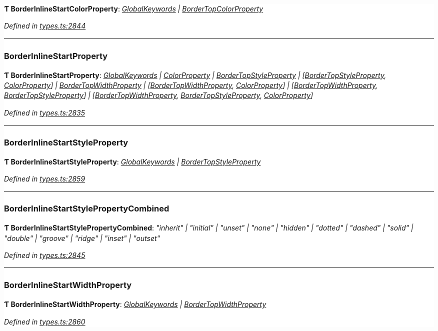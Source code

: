 **Ƭ BorderInlineStartColorProperty**: *[GlobalKeywords](_types_.md#globalkeywords) \| [BorderTopColorProperty](_types_.md#bordertopcolorproperty)*

*Defined in [types.ts:2844](https://github.com/johanneslumpe/css-types/blob/80e7b78/generated/types.ts#L2844)*

___
<a id="borderinlinestartproperty"></a>

###  BorderInlineStartProperty

**Ƭ BorderInlineStartProperty**: *[GlobalKeywords](_types_.md#globalkeywords) \| [ColorProperty](_types_.md#colorproperty) \| [BorderTopStyleProperty](_types_.md#bordertopstyleproperty) \| [[BorderTopStyleProperty](_types_.md#bordertopstyleproperty), [ColorProperty](_types_.md#colorproperty)] \| [BorderTopWidthProperty](_types_.md#bordertopwidthproperty) \| [[BorderTopWidthProperty](_types_.md#bordertopwidthproperty), [ColorProperty](_types_.md#colorproperty)] \| [[BorderTopWidthProperty](_types_.md#bordertopwidthproperty), [BorderTopStyleProperty](_types_.md#bordertopstyleproperty)] \| [[BorderTopWidthProperty](_types_.md#bordertopwidthproperty), [BorderTopStyleProperty](_types_.md#bordertopstyleproperty), [ColorProperty](_types_.md#colorproperty)]*

*Defined in [types.ts:2835](https://github.com/johanneslumpe/css-types/blob/80e7b78/generated/types.ts#L2835)*

___
<a id="borderinlinestartstyleproperty"></a>

###  BorderInlineStartStyleProperty

**Ƭ BorderInlineStartStyleProperty**: *[GlobalKeywords](_types_.md#globalkeywords) \| [BorderTopStyleProperty](_types_.md#bordertopstyleproperty)*

*Defined in [types.ts:2859](https://github.com/johanneslumpe/css-types/blob/80e7b78/generated/types.ts#L2859)*

___
<a id="borderinlinestartstylepropertycombined"></a>

###  BorderInlineStartStylePropertyCombined

**Ƭ BorderInlineStartStylePropertyCombined**: *"inherit" \| "initial" \| "unset" \| "none" \| "hidden" \| "dotted" \| "dashed" \| "solid" \| "double" \| "groove" \| "ridge" \| "inset" \| "outset"*

*Defined in [types.ts:2845](https://github.com/johanneslumpe/css-types/blob/80e7b78/generated/types.ts#L2845)*

___
<a id="borderinlinestartwidthproperty"></a>

###  BorderInlineStartWidthProperty

**Ƭ BorderInlineStartWidthProperty**: *[GlobalKeywords](_types_.md#globalkeywords) \| [BorderTopWidthProperty](_types_.md#bordertopwidthproperty)*

*Defined in [types.ts:2860](https://github.com/johanneslumpe/css-types/blob/80e7b78/generated/types.ts#L2860)*
